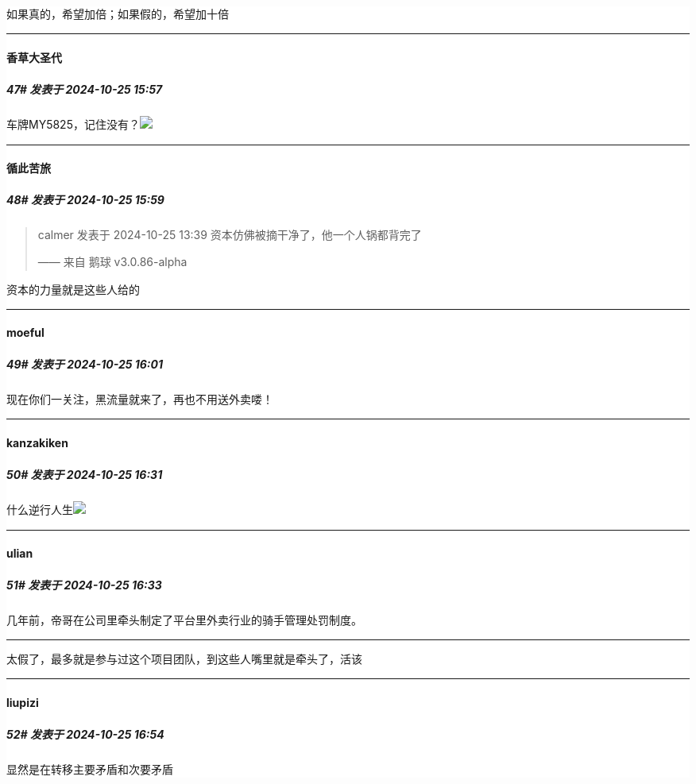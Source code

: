 如果真的，希望加倍；如果假的，希望加十倍


*****

####  香草大圣代  
##### 47#       发表于 2024-10-25 15:57

车牌MY5825，记住没有？<img src="https://static.saraba1st.com/image/smiley/face2017/048.png" referrerpolicy="no-referrer">

*****

####  循此苦旅  
##### 48#       发表于 2024-10-25 15:59

<blockquote>calmer 发表于 2024-10-25 13:39
资本仿佛被摘干净了，他一个人锅都背完了

—— 来自 鹅球 v3.0.86-alpha</blockquote>
资本的力量就是这些人给的


*****

####  moeful  
##### 49#       发表于 2024-10-25 16:01

现在你们一关注，黑流量就来了，再也不用送外卖喽！


*****

####  kanzakiken  
##### 50#       发表于 2024-10-25 16:31

什么逆行人生<img src="https://static.saraba1st.com/image/smiley/face2017/067.png" referrerpolicy="no-referrer">

*****

####  ulian  
##### 51#       发表于 2024-10-25 16:33

几年前，帝哥在公司里牵头制定了平台里外卖行业的骑手管理处罚制度。

-----------

太假了，最多就是参与过这个项目团队，到这些人嘴里就是牵头了，活该


*****

####  liupizi  
##### 52#       发表于 2024-10-25 16:54

显然是在转移主要矛盾和次要矛盾
